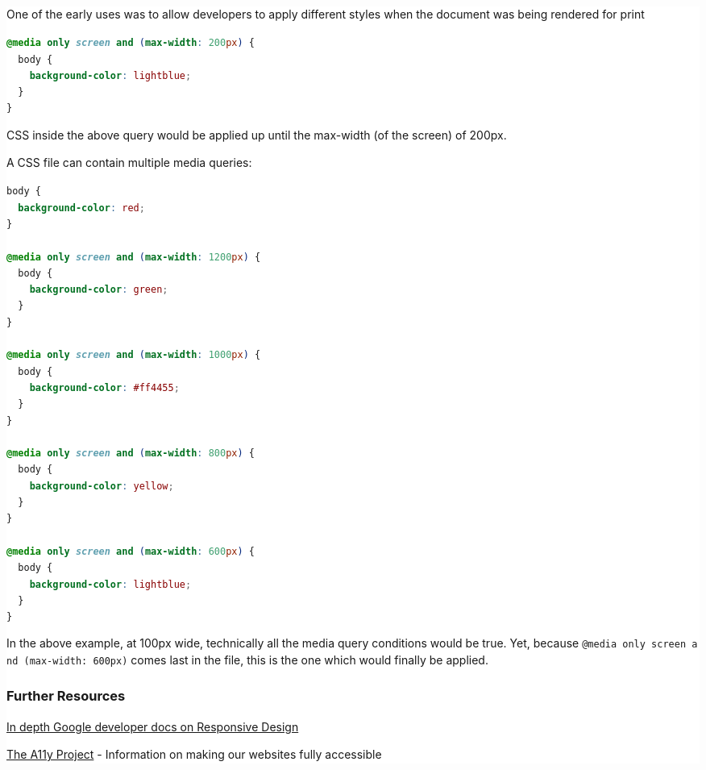 One of the early uses was to allow developers to apply different styles when the document was being rendered for print

```css
@media only screen and (max-width: 200px) {
  body {
    background-color: lightblue;
  }
}
```

CSS inside the above query would be applied up until the max-width (of the screen) of 200px.

A CSS file can contain multiple media queries:

```css
body {
  background-color: red;
}

@media only screen and (max-width: 1200px) {
  body {
    background-color: green;
  }
}

@media only screen and (max-width: 1000px) {
  body {
    background-color: #ff4455;
  }
}

@media only screen and (max-width: 800px) {
  body {
    background-color: yellow;
  }
}

@media only screen and (max-width: 600px) {
  body {
    background-color: lightblue;
  }
}
```

In the above example, at 100px wide, technically all the media query conditions would be true. Yet, because `@media only screen and (max-width: 600px)` comes last in the file, this is the one which would finally be applied.

### Further Resources

[In depth Google developer docs on Responsive Design](https://developers.google.com/web/fundamentals/design-and-ux/responsive)

[The A11y Project](https://a11yproject.com/) - Information on making our websites fully accessible
